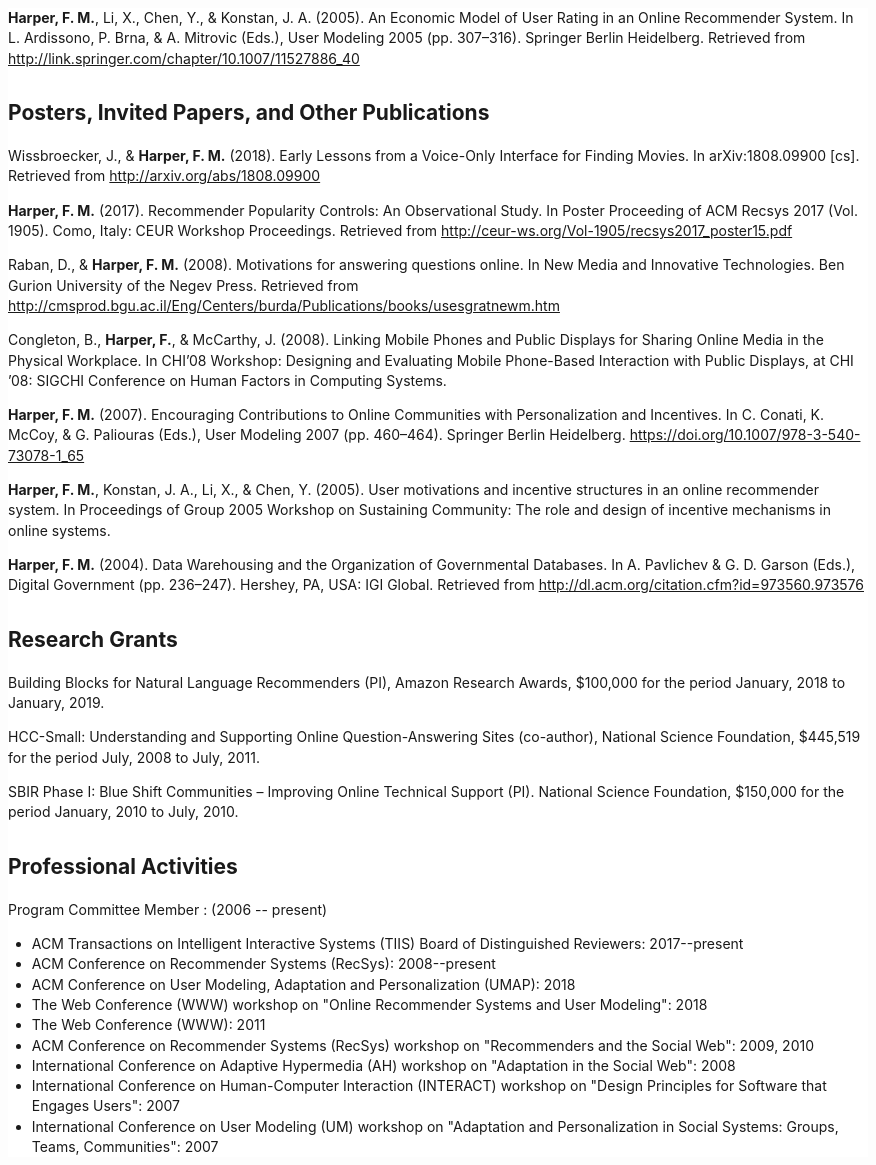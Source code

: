 **Harper, F. M.**, Li, X., Chen, Y., & Konstan, J. A. (2005). An Economic Model of User Rating in an Online Recommender System. In L. Ardissono, P. Brna, & A. Mitrovic (Eds.), User Modeling 2005 (pp. 307–316). Springer Berlin Heidelberg. Retrieved from <http://link.springer.com/chapter/10.1007/11527886_40>


Posters, Invited Papers, and Other Publications
-----------------------------------------------

Wissbroecker, J., & **Harper, F. M.** (2018). Early Lessons from a Voice-Only Interface for Finding Movies. In arXiv:1808.09900 [cs]. Retrieved from <http://arxiv.org/abs/1808.09900>

**Harper, F. M.** (2017). Recommender Popularity Controls: An Observational Study. In Poster Proceeding of ACM Recsys 2017 (Vol. 1905). Como, Italy: CEUR Workshop Proceedings. Retrieved from <http://ceur-ws.org/Vol-1905/recsys2017_poster15.pdf>

Raban, D., & **Harper, F. M.** (2008). Motivations for answering questions online. In New Media and Innovative Technologies. Ben Gurion University of the Negev Press. Retrieved from <http://cmsprod.bgu.ac.il/Eng/Centers/burda/Publications/books/usesgratnewm.htm>

Congleton, B., **Harper, F.**, & McCarthy, J. (2008). Linking Mobile Phones and Public Displays for Sharing Online Media in the Physical Workplace. In CHI’08 Workshop: Designing and Evaluating Mobile Phone-Based Interaction with Public Displays, at CHI ’08: SIGCHI  Conference on Human Factors in Computing Systems.

**Harper, F. M.** (2007). Encouraging Contributions to Online Communities with Personalization and Incentives. In C. Conati, K. McCoy, & G. Paliouras (Eds.), User Modeling 2007 (pp. 460–464). Springer Berlin Heidelberg. <https://doi.org/10.1007/978-3-540-73078-1_65>

**Harper, F. M.**, Konstan, J. A., Li, X., & Chen, Y. (2005). User motivations and incentive structures in an online recommender system. In Proceedings of Group 2005 Workshop on Sustaining Community: The role and design of incentive mechanisms in online systems.

**Harper, F. M.** (2004). Data Warehousing and the Organization of Governmental Databases. In A. Pavlichev & G. D. Garson (Eds.), Digital Government (pp. 236–247). Hershey, PA, USA: IGI Global. Retrieved from <http://dl.acm.org/citation.cfm?id=973560.973576>


Research Grants
---------------

Building Blocks for Natural Language Recommenders (PI), Amazon Research Awards, $100,000 for the period January, 2018 to January, 2019.

HCC-Small: Understanding and Supporting Online Question-Answering Sites (co-author), National Science Foundation, $445,519 for the period July, 2008 to July, 2011.

SBIR Phase I: Blue Shift Communities – Improving Online Technical Support (PI). National Science Foundation, $150,000 for the period January, 2010 to July, 2010.


Professional Activities
-----------------------

Program Committee Member
:   (2006 -- present)

* ACM Transactions on Intelligent Interactive Systems (TIIS) Board of Distinguished Reviewers: 2017--present
* ACM Conference on Recommender Systems (RecSys): 2008--present
* ACM Conference on User Modeling, Adaptation and Personalization (UMAP): 2018
* The Web Conference (WWW) workshop on "Online Recommender Systems and User Modeling": 2018
* The Web Conference (WWW): 2011
* ACM Conference on Recommender Systems (RecSys) workshop on "Recommenders and the Social Web": 2009, 2010
* International Conference on Adaptive Hypermedia (AH) workshop on "Adaptation in the Social Web": 2008
* International Conference on Human-Computer Interaction (INTERACT) workshop on "Design Principles for Software that Engages Users": 2007
* International Conference on User Modeling (UM) workshop on "Adaptation and Personalization in Social Systems: Groups, Teams, Communities": 2007